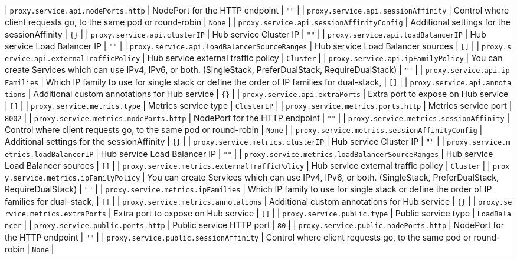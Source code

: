 | `proxy.service.api.nodePorts.http`               | NodePort for the HTTP endpoint                                                                                                   | `""`                     |
| `proxy.service.api.sessionAffinity`              | Control where client requests go, to the same pod or round-robin                                                                 | `None`                   |
| `proxy.service.api.sessionAffinityConfig`        | Additional settings for the sessionAffinity                                                                                      | `{}`                     |
| `proxy.service.api.clusterIP`                    | Hub service Cluster IP                                                                                                           | `""`                     |
| `proxy.service.api.loadBalancerIP`               | Hub service Load Balancer IP                                                                                                     | `""`                     |
| `proxy.service.api.loadBalancerSourceRanges`     | Hub service Load Balancer sources                                                                                                | `[]`                     |
| `proxy.service.api.externalTrafficPolicy`        | Hub service external traffic policy                                                                                              | `Cluster`                |
| `proxy.service.api.ipFamilyPolicy`               | You can create Services which can use IPv4, IPv6, or both. (SingleStack, PreferDualStack, RequireDualStack)                      | `""`                     |
| `proxy.service.api.ipFamilies`                   | Which IP family to use for single stack or define the order of IP families for dual-stack,                                       | `[]`                     |
| `proxy.service.api.annotations`                  | Additional custom annotations for Hub service                                                                                    | `{}`                     |
| `proxy.service.api.extraPorts`                   | Extra port to expose on Hub service                                                                                              | `[]`                     |
| `proxy.service.metrics.type`                     | Metrics service type                                                                                                             | `ClusterIP`              |
| `proxy.service.metrics.ports.http`               | Metrics service port                                                                                                             | `8002`                   |
| `proxy.service.metrics.nodePorts.http`           | NodePort for the HTTP endpoint                                                                                                   | `""`                     |
| `proxy.service.metrics.sessionAffinity`          | Control where client requests go, to the same pod or round-robin                                                                 | `None`                   |
| `proxy.service.metrics.sessionAffinityConfig`    | Additional settings for the sessionAffinity                                                                                      | `{}`                     |
| `proxy.service.metrics.clusterIP`                | Hub service Cluster IP                                                                                                           | `""`                     |
| `proxy.service.metrics.loadBalancerIP`           | Hub service Load Balancer IP                                                                                                     | `""`                     |
| `proxy.service.metrics.loadBalancerSourceRanges` | Hub service Load Balancer sources                                                                                                | `[]`                     |
| `proxy.service.metrics.externalTrafficPolicy`    | Hub service external traffic policy                                                                                              | `Cluster`                |
| `proxy.service.metrics.ipFamilyPolicy`           | You can create Services which can use IPv4, IPv6, or both. (SingleStack, PreferDualStack, RequireDualStack)                      | `""`                     |
| `proxy.service.metrics.ipFamilies`               | Which IP family to use for single stack or define the order of IP families for dual-stack,                                       | `[]`                     |
| `proxy.service.metrics.annotations`              | Additional custom annotations for Hub service                                                                                    | `{}`                     |
| `proxy.service.metrics.extraPorts`               | Extra port to expose on Hub service                                                                                              | `[]`                     |
| `proxy.service.public.type`                      | Public service type                                                                                                              | `LoadBalancer`           |
| `proxy.service.public.ports.http`                | Public service HTTP port                                                                                                         | `80`                     |
| `proxy.service.public.nodePorts.http`            | NodePort for the HTTP endpoint                                                                                                   | `""`                     |
| `proxy.service.public.sessionAffinity`           | Control where client requests go, to the same pod or round-robin                                                                 | `None`                   |